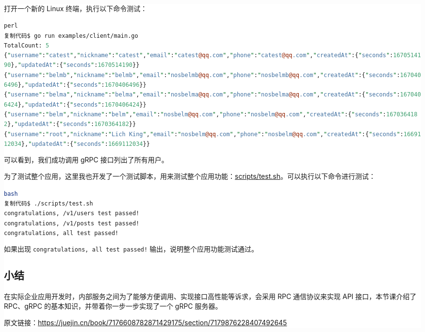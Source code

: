 打开一个新的 Linux 终端，执行以下命令测试：

```perl
perl
复制代码$ go run examples/client/main.go
TotalCount: 5
{"username":"catest","nickname":"catest","email":"catest@qq.com","phone":"catest@qq.com","createdAt":{"seconds":1670514190},"updatedAt":{"seconds":1670514190}}
{"username":"belmb","nickname":"belmb","email":"nosbelmb@qq.com","phone":"nosbelmb@qq.com","createdAt":{"seconds":1670406496},"updatedAt":{"seconds":1670406496}}
{"username":"belma","nickname":"belma","email":"nosbelma@qq.com","phone":"nosbelma@qq.com","createdAt":{"seconds":1670406424},"updatedAt":{"seconds":1670406424}}
{"username":"belm","nickname":"belm","email":"nosbelm@qq.com","phone":"nosbelm@qq.com","createdAt":{"seconds":1670364182},"updatedAt":{"seconds":1670364182}}
{"username":"root","nickname":"Lich King","email":"nosbelm@qq.com","phone":"nosbelm@qq.com","createdAt":{"seconds":1669112034},"updatedAt":{"seconds":1669112034}}
```

可以看到，我们成功调用 gRPC 接口列出了所有用户。

为了测试整个应用，这里我也开发了一个测试脚本，用来测试整个应用功能：[scripts/test.sh](https://link.juejin.cn/?target=https%3A%2F%2Fgithub.com%2Fmarmotedu%2Fminiblog%2Fblob%2Ffeature%2Fs22%2Fscripts%2Ftest.sh)。可以执行以下命令进行测试：

```bash
bash
复制代码$ ./scripts/test.sh
congratulations, /v1/users test passed!
congratulations, /v1/posts test passed!
congratulations, all test passed!
```

如果出现 `congratulations, all test passed!` 输出，说明整个应用功能测试通过。

## 小结

在实际企业应用开发时，内部服务之间为了能够方便调用、实现接口高性能等诉求，会采用 RPC 通信协议来实现 API 接口，本节课介绍了 RPC、gRPC 的基本知识，并带着你一步一步实现了一个 gRPC 服务器。



原文链接：https://juejin.cn/book/7176608782871429175/section/7179876228407492645